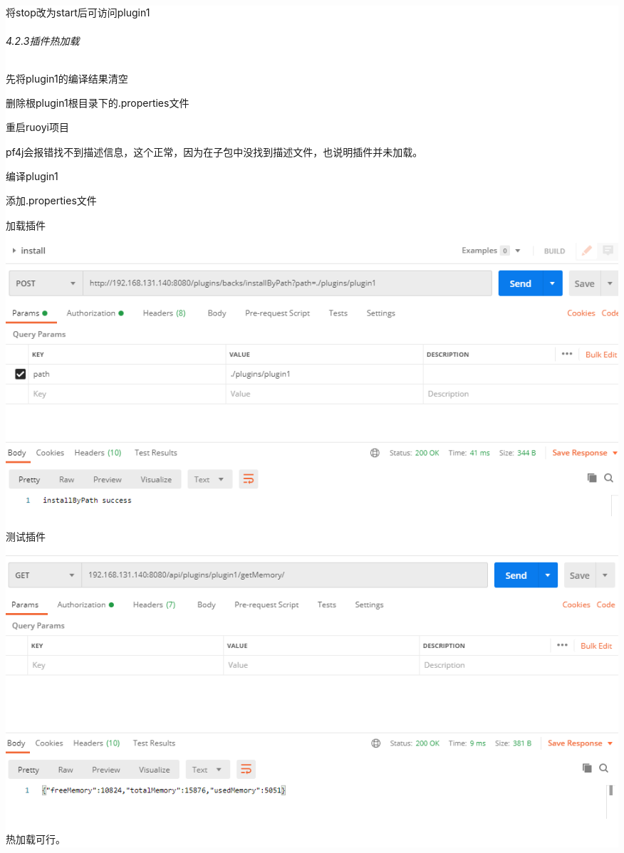 将stop改为start后可访问plugin1

###### 4.2.3插件热加载

先将plugin1的编译结果清空

删除根plugin1根目录下的.properties文件

重启ruoyi项目

pf4j会报错找不到描述信息，这个正常，因为在子包中没找到描述文件，也说明插件并未加载。

编译plugin1

添加.properties文件

加载插件

![img](./img/image-20201015101135097.png)

测试插件

![img](./img/image-20201015101203591.png)

热加载可行。